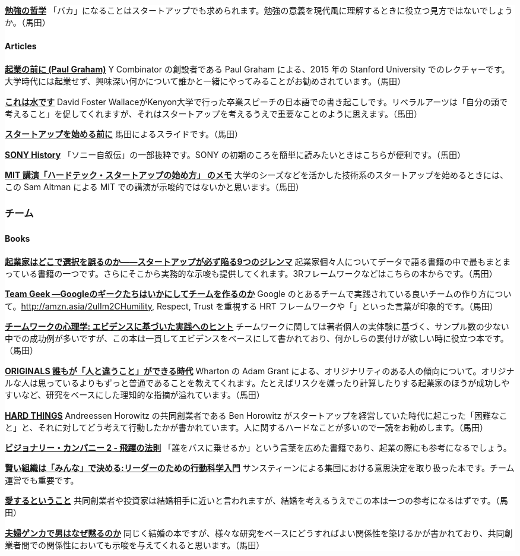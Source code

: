 **[勉強の哲学](http://amzn.asia/gvHcqm5)**
「バカ」になることはスタートアップでも求められます。勉強の意義を現代風に理解するときに役立つ見方ではないでしょうか。（馬田）

#### Articles

**[起業の前に (Paul Graham)](https://practical-scheme.net/trans/before-j.html)**
Y Combinator の創設者である Paul Graham による、2015 年の Stanford University でのレクチャーです。大学時代には起業せず、興味深い何かについて誰かと一緒にやってみることがお勧めされています。（馬田）

**[これは水です](https://j.ktamura.com/this-is-water)**
David Foster WallaceがKenyon大学で行った卒業スピーチの日本語での書き起こしです。リベラルアーツは「自分の頭で考えること」を促してくれますが、それはスタートアップを考えるうえで重要なことのように思えます。（馬田）

**[スタートアップを始める前に](https://www.slideshare.net/takaumada/why-not-start-a-startup)**
馬田によるスライドです。（馬田）

**[SONY History](https://www.sony.co.jp/SonyInfo/CorporateInfo/History/SonyHistory/)**
「ソニー自叙伝」の一部抜粋です。SONY の初期のころを簡単に読みたいときはこちらが便利です。（馬田）

**[MIT 講演「ハードテック・スタートアップの始め方」 のメモ](https://medium.com/@tumada/mit-講演-ハードテック-スタートアップの始め方-のメモ-988176be568a)**
大学のシーズなどを活かした技術系のスタートアップを始めるときには、この Sam Altman による MIT での講演が示唆的ではないかと思います。（馬田）


### チーム

#### Books

**[起業家はどこで選択を誤るのか――スタートアップが必ず陥る9つのジレンマ](http://amzn.asia/dOQkkTH)**
起業家個々人についてデータで語る書籍の中で最もまとまっている書籍の一つです。さらにそこから実務的な示唆も提供してくれます。3Rフレームワークなどはこちらの本からです。（馬田）

**[Team Geek ―Googleのギークたちはいかにしてチームを作るのか](http://amzn.asia/a0Ar8r2)**
Google のとあるチームで実践されている良いチームの作り方について。http://amzn.asia/2uIIm2CHumility, Respect, Trust を重視する HRT フレームワークや「」といった言葉が印象的です。（馬田）

**[チームワークの心理学: エビデンスに基づいた実践へのヒント](http://amzn.asia/1wsdyMv)**
チームワークに関しては著者個人の実体験に基づく、サンプル数の少ない中での成功例が多いですが、この本は一貫してエビデンスをベースにして書かれており、何かしらの裏付けが欲しい時に役立つ本です。（馬田）

**[ORIGINALS 誰もが「人と違うこと」ができる時代](http://amzn.asia/7LtDc1T)**
Wharton の Adam Grant による、オリジナリティのある人の傾向について。オリジナルな人は思っているよりもずっと普通であることを教えてくれます。たとえばリスクを嫌ったり計算したりする起業家のほうが成功しやすいなど、研究をベースにした理知的な指摘が溢れています。（馬田）

**[HARD THINGS](http://amzn.asia/haKaLea)**
Andreessen Horowitz の共同創業者である Ben Horowitz がスタートアップを経営していた時代に起こった「困難なこと」と、それに対してどう考えて行動したかが書かれています。人に関するハードなことが多いので一読をお勧めします。（馬田）

**[ビジョナリー・カンパニー 2 - 飛躍の法則](http://amzn.asia/gStZliM)**
「誰をバスに乗せるか」という言葉を広めた書籍であり、起業の際にも参考になるでしょう。

**[賢い組織は「みんな」で決める:リーダーのための行動科学入門](http://amzn.asia/4APpzsC)**
サンスティーンによる集団における意思決定を取り扱った本です。チーム運営でも重要です。

**[愛するということ](http://amzn.asia/3i7NltP)**
共同創業者や投資家は結婚相手に近いと言われますが、結婚を考えるうえでこの本は一つの参考になるはずです。（馬田）

**[夫婦ゲンカで男はなぜ黙るのか](http://amzn.asia/j4IFFvu)**
同じく結婚の本ですが、様々な研究をベースにどうすればよい関係性を築けるかが書かれており、共同創業者間での関係性においても示唆を与えてくれると思います。（馬田）
